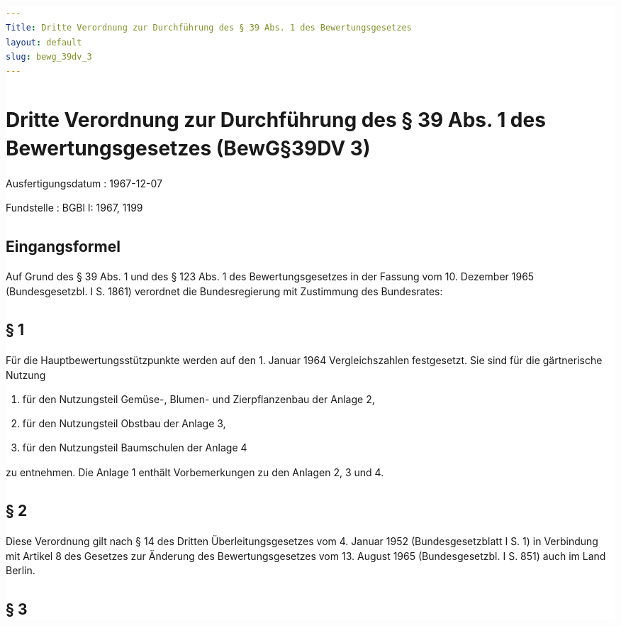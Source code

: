```yaml
---
Title: Dritte Verordnung zur Durchführung des § 39 Abs. 1 des Bewertungsgesetzes
layout: default
slug: bewg_39dv_3
---
```


# Dritte Verordnung zur Durchführung des § 39 Abs. 1 des Bewertungsgesetzes (BewG§39DV 3)

Ausfertigungsdatum
:   1967-12-07

Fundstelle
:   BGBl I: 1967, 1199



## Eingangsformel

Auf Grund des § 39 Abs. 1 und des § 123 Abs. 1 des Bewertungsgesetzes
in der Fassung vom 10. Dezember 1965 (Bundesgesetzbl. I S. 1861)
verordnet die Bundesregierung mit Zustimmung des Bundesrates:


## § 1

Für die Hauptbewertungsstützpunkte werden auf den 1. Januar 1964
Vergleichszahlen festgesetzt. Sie sind für die gärtnerische Nutzung

1.  für den Nutzungsteil Gemüse-, Blumen- und Zierpflanzenbau der Anlage
    2,


2.  für den Nutzungsteil Obstbau der Anlage 3,


3.  für den Nutzungsteil Baumschulen der Anlage 4



zu entnehmen. Die Anlage 1 enthält Vorbemerkungen zu den Anlagen 2, 3
und 4.


## § 2

Diese Verordnung gilt nach § 14 des Dritten Überleitungsgesetzes vom
4\. Januar 1952 (Bundesgesetzblatt I S. 1) in Verbindung mit Artikel 8
des Gesetzes zur Änderung des Bewertungsgesetzes vom 13. August 1965
(Bundesgesetzbl. I S. 851) auch im Land Berlin.


## § 3
